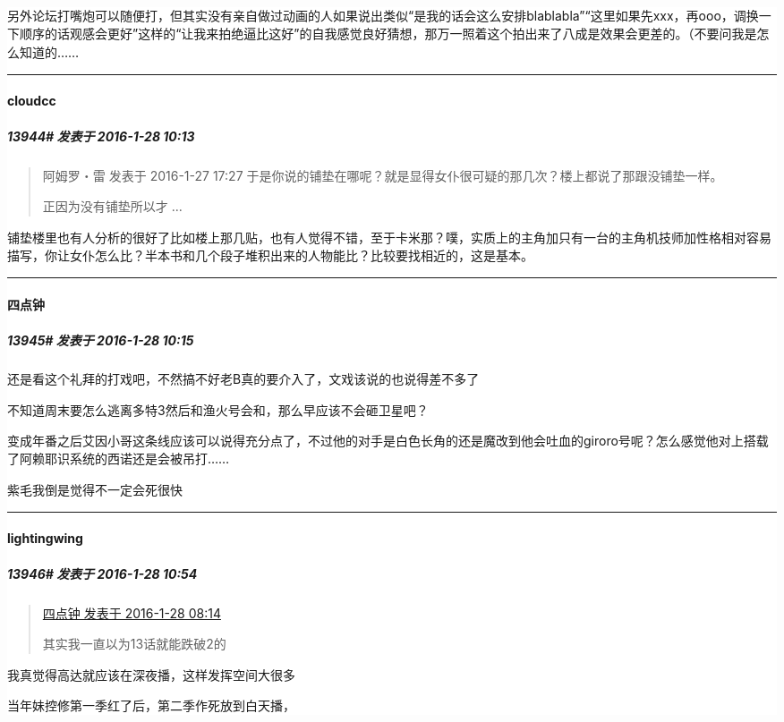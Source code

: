 
另外论坛打嘴炮可以随便打，但其实没有亲自做过动画的人如果说出类似“是我的话会这么安排blablabla”“这里如果先xxx，再ooo，调换一下顺序的话观感会更好”这样的“让我来拍绝逼比这好”的自我感觉良好猜想，那万一照着这个拍出来了八成是效果会更差的。（不要问我是怎么知道的……







-----

####  cloudcc  
##### 13944#       发表于 2016-1-28 10:13



<blockquote>阿姆罗・雷 发表于 2016-1-27 17:27
于是你说的铺垫在哪呢？就是显得女仆很可疑的那几次？楼上都说了那跟没铺垫一样。

正因为没有铺垫所以才 ...</blockquote>
铺垫楼里也有人分析的很好了比如楼上那几贴，也有人觉得不错，至于卡米那？噗，实质上的主角加只有一台的主角机技师加性格相对容易描写，你让女仆怎么比？半本书和几个段子堆积出来的人物能比？比较要找相近的，这是基本。







-----

####  四点钟  
##### 13945#       发表于 2016-1-28 10:15




还是看这个礼拜的打戏吧，不然搞不好老B真的要介入了，文戏该说的也说得差不多了


不知道周末要怎么逃离多特3然后和渔火号会和，那么早应该不会砸卫星吧？

变成年番之后艾因小哥这条线应该可以说得充分点了，不过他的对手是白色长角的还是魔改到他会吐血的giroro号呢？怎么感觉他对上搭载了阿赖耶识系统的西诺还是会被吊打……

紫毛我倒是觉得不一定会死很快







-----

####  lightingwing  
##### 13946#       发表于 2016-1-28 10:54



<blockquote><a href="httphttps://bbs.saraba1st.com/2b/forum.php?mod=redirect&amp;goto=findpost&amp;pid=31429748&amp;ptid=1148153" target="_blank">四点钟 发表于 2016-1-28 08:14</a>

其实我一直以为13话就能跌破2的</blockquote>
我真觉得高达就应该在深夜播，这样发挥空间大很多

当年妹控修第一季红了后，第二季作死放到白天播，
